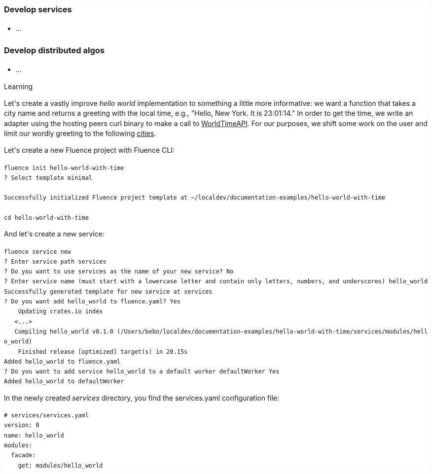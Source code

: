 ### **Develop services**

- …

### **Develop distributed algos**

- ...

Learning

Let's create a vastly improve *hello world* implementation to something a little more informative: we want a function that takes a city name and returns a greeting with the local time, e.g., "Hello, New York. It is 23:01:14."
In order to get the time, we write an adapter using the hosting peers curl binary to make a call to [WorldTimeAPI](https://worldtimeapi.org/). For our purposes, we shift some work on the user and limit our wordly greeting to the following [cities](https://worldtimeapi.org/timezones).

Let's create a new Fluence project with Fluence CLI:

```
fluence init hello-world-with-time
? Select template minimal

Successfully initialized Fluence project template at ~/localdev/documentation-examples/hello-world-with-time

cd hello-world-with-time

```

And let's create a new service:

```
fluence service new
? Enter service path services
? Do you want to use services as the name of your new service? No
? Enter service name (must start with a lowercase letter and contain only letters, numbers, and underscores) hello_world
Successfully generated template for new service at services
? Do you want add hello_world to fluence.yaml? Yes
    Updating crates.io index
   <...>
   Compiling hello_world v0.1.0 (/Users/bebo/localdev/documentation-examples/hello-world-with-time/services/modules/hello_world)
    Finished release [optimized] target(s) in 20.15s
Added hello_world to fluence.yaml
? Do you want to add service hello_world to a default worker defaultWorker Yes
Added hello_world to defaultWorker

```

In the newly created *services* directory, you find the services.yaml configuration file:

```
# services/services.yaml
version: 0
name: hello_world
modules:
  facade:
    get: modules/hello_world

```
